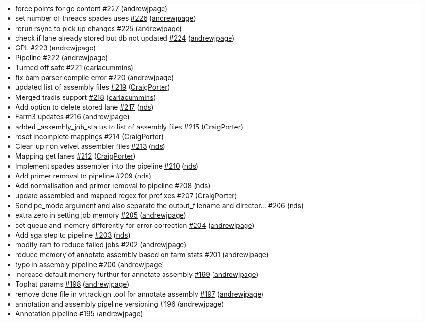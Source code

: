 - force points for gc content [\#227](https://github.com/sanger-pathogens/vr-codebase/pull/227) ([andrewjpage](https://github.com/andrewjpage))
- set number of threads spades uses [\#226](https://github.com/sanger-pathogens/vr-codebase/pull/226) ([andrewjpage](https://github.com/andrewjpage))
- rerun rsync to pick up changes [\#225](https://github.com/sanger-pathogens/vr-codebase/pull/225) ([andrewjpage](https://github.com/andrewjpage))
- check if lane already stored but db not updated [\#224](https://github.com/sanger-pathogens/vr-codebase/pull/224) ([andrewjpage](https://github.com/andrewjpage))
- GPL [\#223](https://github.com/sanger-pathogens/vr-codebase/pull/223) ([andrewjpage](https://github.com/andrewjpage))
- Pipeline [\#222](https://github.com/sanger-pathogens/vr-codebase/pull/222) ([andrewjpage](https://github.com/andrewjpage))
- Turned off safe [\#221](https://github.com/sanger-pathogens/vr-codebase/pull/221) ([carlacummins](https://github.com/carlacummins))
- fix bam parser compile error [\#220](https://github.com/sanger-pathogens/vr-codebase/pull/220) ([andrewjpage](https://github.com/andrewjpage))
- updated list of assembly files [\#219](https://github.com/sanger-pathogens/vr-codebase/pull/219) ([CraigPorter](https://github.com/CraigPorter))
- Merged tradis support [\#218](https://github.com/sanger-pathogens/vr-codebase/pull/218) ([carlacummins](https://github.com/carlacummins))
- Add option to delete stored lane [\#217](https://github.com/sanger-pathogens/vr-codebase/pull/217) ([nds](https://github.com/nds))
- Farm3 updates [\#216](https://github.com/sanger-pathogens/vr-codebase/pull/216) ([andrewjpage](https://github.com/andrewjpage))
- added \_assembly\_job\_status to list of assembly files [\#215](https://github.com/sanger-pathogens/vr-codebase/pull/215) ([CraigPorter](https://github.com/CraigPorter))
- reset incomplete mappings [\#214](https://github.com/sanger-pathogens/vr-codebase/pull/214) ([CraigPorter](https://github.com/CraigPorter))
- Clean up non velvet assembler files [\#213](https://github.com/sanger-pathogens/vr-codebase/pull/213) ([nds](https://github.com/nds))
- Mapping get lanes [\#212](https://github.com/sanger-pathogens/vr-codebase/pull/212) ([CraigPorter](https://github.com/CraigPorter))
- Implement spades assembler into the pipeline [\#210](https://github.com/sanger-pathogens/vr-codebase/pull/210) ([nds](https://github.com/nds))
- Add primer removal to pipeline [\#209](https://github.com/sanger-pathogens/vr-codebase/pull/209) ([nds](https://github.com/nds))
- Add normalisation and primer removal to pipeline [\#208](https://github.com/sanger-pathogens/vr-codebase/pull/208) ([nds](https://github.com/nds))
- update assembled and mapped regex for prefixes [\#207](https://github.com/sanger-pathogens/vr-codebase/pull/207) ([CraigPorter](https://github.com/CraigPorter))
- Send pe\_mode argument and also separate the output\_filename and director... [\#206](https://github.com/sanger-pathogens/vr-codebase/pull/206) ([nds](https://github.com/nds))
- extra zero in setting job memory [\#205](https://github.com/sanger-pathogens/vr-codebase/pull/205) ([andrewjpage](https://github.com/andrewjpage))
- set queue and memory differently for error correction [\#204](https://github.com/sanger-pathogens/vr-codebase/pull/204) ([andrewjpage](https://github.com/andrewjpage))
- Add sga step to pipeline [\#203](https://github.com/sanger-pathogens/vr-codebase/pull/203) ([nds](https://github.com/nds))
- modify ram to reduce failed jobs [\#202](https://github.com/sanger-pathogens/vr-codebase/pull/202) ([andrewjpage](https://github.com/andrewjpage))
- reduce memory of annotate assembly based on farm stats [\#201](https://github.com/sanger-pathogens/vr-codebase/pull/201) ([andrewjpage](https://github.com/andrewjpage))
- typo in assembly pipeline [\#200](https://github.com/sanger-pathogens/vr-codebase/pull/200) ([andrewjpage](https://github.com/andrewjpage))
- increase default memory furthur for annotate assembly [\#199](https://github.com/sanger-pathogens/vr-codebase/pull/199) ([andrewjpage](https://github.com/andrewjpage))
- Tophat params [\#198](https://github.com/sanger-pathogens/vr-codebase/pull/198) ([andrewjpage](https://github.com/andrewjpage))
- remove done file in vrtrackign tool for annotate assembly [\#197](https://github.com/sanger-pathogens/vr-codebase/pull/197) ([andrewjpage](https://github.com/andrewjpage))
- annotation and assembly pipeline versioning [\#196](https://github.com/sanger-pathogens/vr-codebase/pull/196) ([andrewjpage](https://github.com/andrewjpage))
- Annotation pipeline [\#195](https://github.com/sanger-pathogens/vr-codebase/pull/195) ([andrewjpage](https://github.com/andrewjpage))